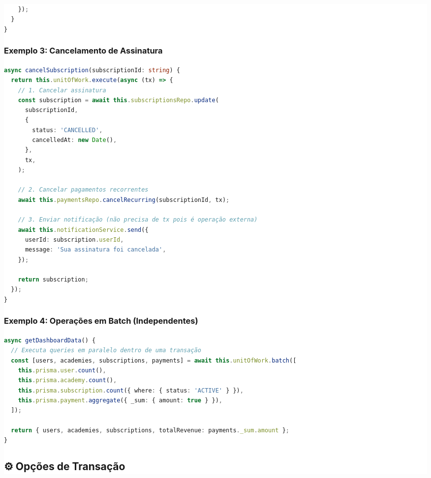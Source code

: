 ```typescript
    });
  }
}
```

### Exemplo 3: Cancelamento de Assinatura

```typescript
async cancelSubscription(subscriptionId: string) {
  return this.unitOfWork.execute(async (tx) => {
    // 1. Cancelar assinatura
    const subscription = await this.subscriptionsRepo.update(
      subscriptionId,
      { 
        status: 'CANCELLED',
        cancelledAt: new Date(),
      },
      tx,
    );

    // 2. Cancelar pagamentos recorrentes
    await this.paymentsRepo.cancelRecurring(subscriptionId, tx);

    // 3. Enviar notificação (não precisa de tx pois é operação externa)
    await this.notificationService.send({
      userId: subscription.userId,
      message: 'Sua assinatura foi cancelada',
    });

    return subscription;
  });
}
```

### Exemplo 4: Operações em Batch (Independentes)

```typescript
async getDashboardData() {
  // Executa queries em paralelo dentro de uma transação
  const [users, academies, subscriptions, payments] = await this.unitOfWork.batch([
    this.prisma.user.count(),
    this.prisma.academy.count(),
    this.prisma.subscription.count({ where: { status: 'ACTIVE' } }),
    this.prisma.payment.aggregate({ _sum: { amount: true } }),
  ]);

  return { users, academies, subscriptions, totalRevenue: payments._sum.amount };
}
```

## ⚙️ Opções de Transação
